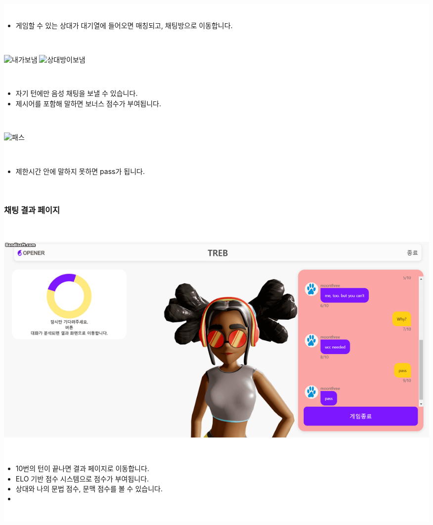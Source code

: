 </br>

- 게임할 수 있는 상대가 대기열에 들어오면 매칭되고, 채팅방으로 이동합니다.

</br>

![내가보냄](exec/images/%EC%9C%A0%EC%A0%80%EC%B1%84%ED%8C%85%EB%A7%90%ED%95%A8.gif)
![상대방이보냄](exec/images/%EB%8B%B5%EC%9E%A5%EC%98%B4.gif)

</br>

- 자기 턴에만 음성 채팅을 보낼 수 있습니다.
- 제시어를 포함해 말하면 보너스 점수가 부여됩니다.

</br>

![패스](exec/images/pass.gif)

</br>

- 제한시간 안에 말하지 못하면 pass가 됩니다.

</br>

### 채팅 결과 페이지

</br>

![결과창이동](exec/images/%EA%B2%B0%EA%B3%BC%EB%A1%9C%EC%9D%B4%EB%8F%99.gif)

</br>

- 10번의 턴이 끝나면 결과 페이지로 이동합니다.
- ELO 기반 점수 시스템으로 점수가 부여됩니다.
- 상대와 나의 문법 점수, 문맥 점수를 볼 수 있습니다.
- 
</br>
